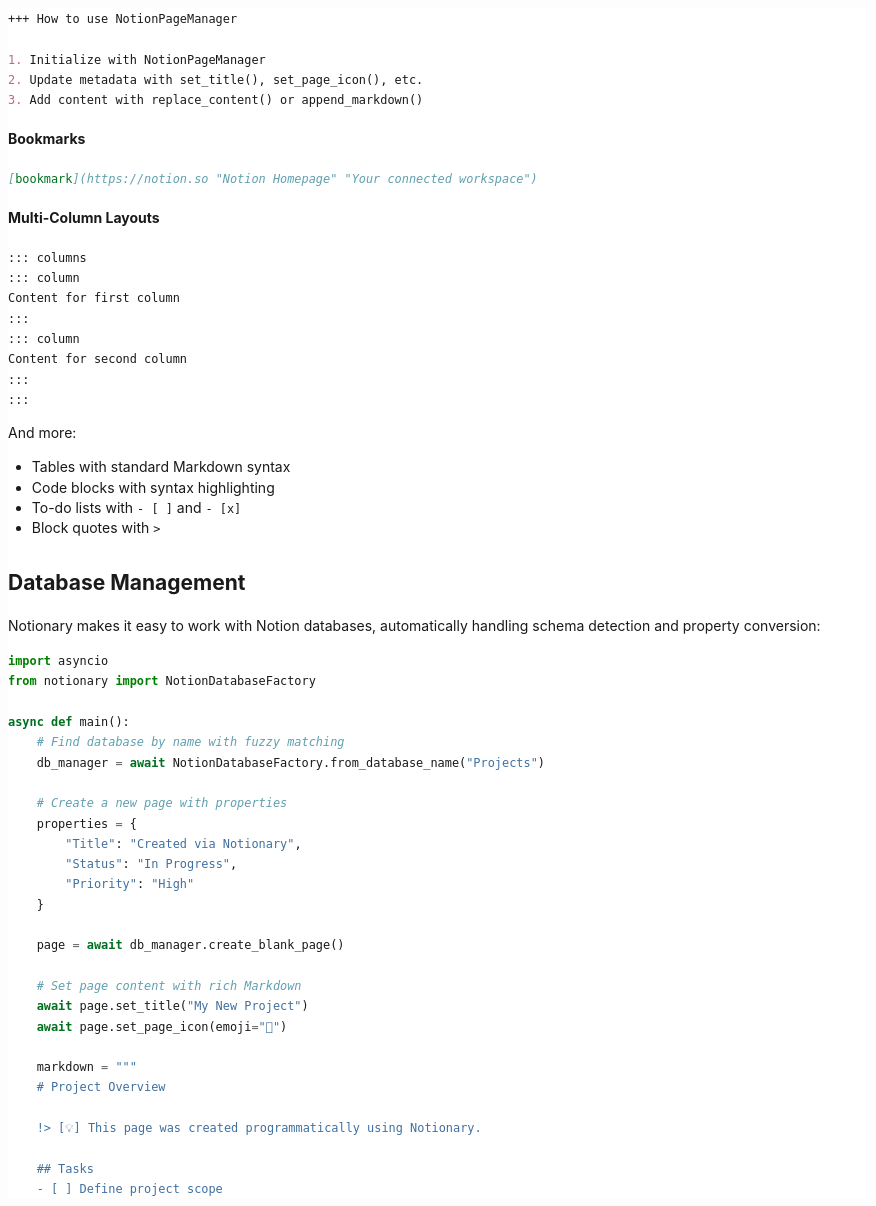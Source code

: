 ```markdown
+++ How to use NotionPageManager

1. Initialize with NotionPageManager
2. Update metadata with set_title(), set_page_icon(), etc.
3. Add content with replace_content() or append_markdown()
```

#### Bookmarks

```markdown
[bookmark](https://notion.so "Notion Homepage" "Your connected workspace")
```

#### Multi-Column Layouts

```markdown
::: columns
::: column
Content for first column
:::
::: column
Content for second column
:::
:::
```

And more:

- Tables with standard Markdown syntax
- Code blocks with syntax highlighting
- To-do lists with `- [ ]` and `- [x]`
- Block quotes with `>`

## Database Management

Notionary makes it easy to work with Notion databases, automatically handling schema detection and property conversion:

```python
import asyncio
from notionary import NotionDatabaseFactory

async def main():
    # Find database by name with fuzzy matching
    db_manager = await NotionDatabaseFactory.from_database_name("Projects")

    # Create a new page with properties
    properties = {
        "Title": "Created via Notionary",
        "Status": "In Progress",
        "Priority": "High"
    }

    page = await db_manager.create_blank_page()

    # Set page content with rich Markdown
    await page.set_title("My New Project")
    await page.set_page_icon(emoji="🚀")

    markdown = """
    # Project Overview

    !> [💡] This page was created programmatically using Notionary.

    ## Tasks
    - [ ] Define project scope
```